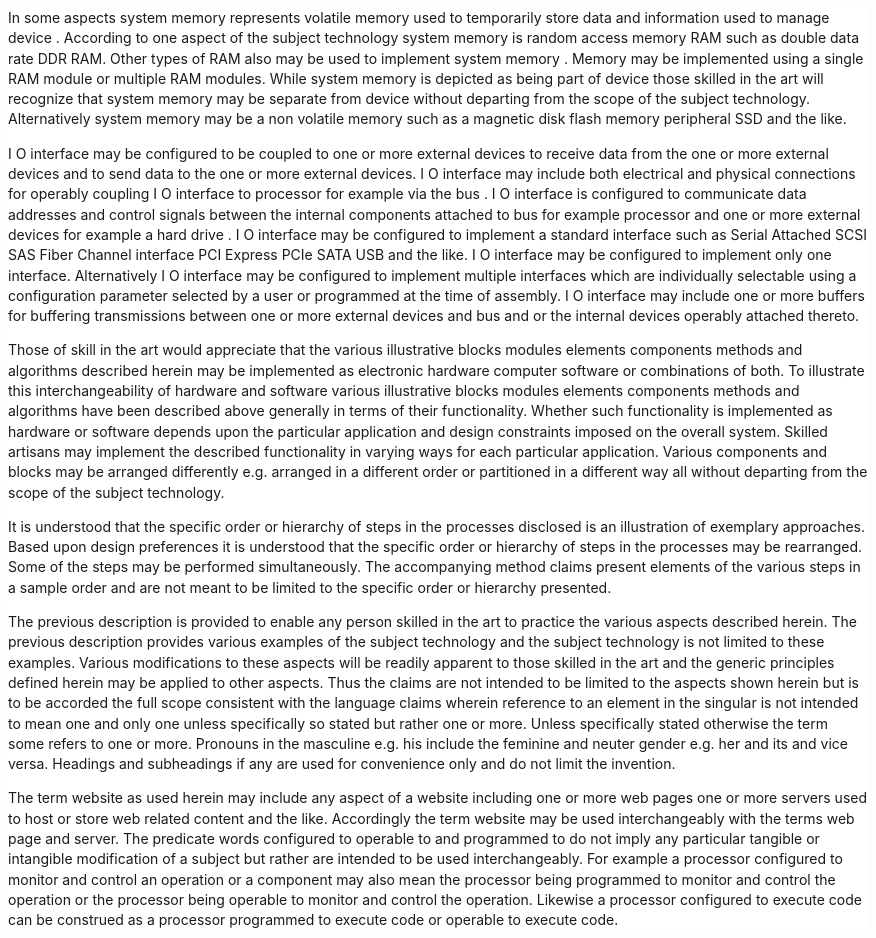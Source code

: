 In some aspects system memory represents volatile memory used to temporarily store data and information used to manage device . According to one aspect of the subject technology system memory is random access memory RAM such as double data rate DDR RAM. Other types of RAM also may be used to implement system memory . Memory may be implemented using a single RAM module or multiple RAM modules. While system memory is depicted as being part of device those skilled in the art will recognize that system memory may be separate from device without departing from the scope of the subject technology. Alternatively system memory may be a non volatile memory such as a magnetic disk flash memory peripheral SSD and the like.

I O interface may be configured to be coupled to one or more external devices to receive data from the one or more external devices and to send data to the one or more external devices. I O interface may include both electrical and physical connections for operably coupling I O interface to processor for example via the bus . I O interface is configured to communicate data addresses and control signals between the internal components attached to bus for example processor and one or more external devices for example a hard drive . I O interface may be configured to implement a standard interface such as Serial Attached SCSI SAS Fiber Channel interface PCI Express PCIe SATA USB and the like. I O interface may be configured to implement only one interface. Alternatively I O interface may be configured to implement multiple interfaces which are individually selectable using a configuration parameter selected by a user or programmed at the time of assembly. I O interface may include one or more buffers for buffering transmissions between one or more external devices and bus and or the internal devices operably attached thereto.

Those of skill in the art would appreciate that the various illustrative blocks modules elements components methods and algorithms described herein may be implemented as electronic hardware computer software or combinations of both. To illustrate this interchangeability of hardware and software various illustrative blocks modules elements components methods and algorithms have been described above generally in terms of their functionality. Whether such functionality is implemented as hardware or software depends upon the particular application and design constraints imposed on the overall system. Skilled artisans may implement the described functionality in varying ways for each particular application. Various components and blocks may be arranged differently e.g. arranged in a different order or partitioned in a different way all without departing from the scope of the subject technology.

It is understood that the specific order or hierarchy of steps in the processes disclosed is an illustration of exemplary approaches. Based upon design preferences it is understood that the specific order or hierarchy of steps in the processes may be rearranged. Some of the steps may be performed simultaneously. The accompanying method claims present elements of the various steps in a sample order and are not meant to be limited to the specific order or hierarchy presented.

The previous description is provided to enable any person skilled in the art to practice the various aspects described herein. The previous description provides various examples of the subject technology and the subject technology is not limited to these examples. Various modifications to these aspects will be readily apparent to those skilled in the art and the generic principles defined herein may be applied to other aspects. Thus the claims are not intended to be limited to the aspects shown herein but is to be accorded the full scope consistent with the language claims wherein reference to an element in the singular is not intended to mean one and only one unless specifically so stated but rather one or more. Unless specifically stated otherwise the term some refers to one or more. Pronouns in the masculine e.g. his include the feminine and neuter gender e.g. her and its and vice versa. Headings and subheadings if any are used for convenience only and do not limit the invention.

The term website as used herein may include any aspect of a website including one or more web pages one or more servers used to host or store web related content and the like. Accordingly the term website may be used interchangeably with the terms web page and server. The predicate words configured to operable to and programmed to do not imply any particular tangible or intangible modification of a subject but rather are intended to be used interchangeably. For example a processor configured to monitor and control an operation or a component may also mean the processor being programmed to monitor and control the operation or the processor being operable to monitor and control the operation. Likewise a processor configured to execute code can be construed as a processor programmed to execute code or operable to execute code.
